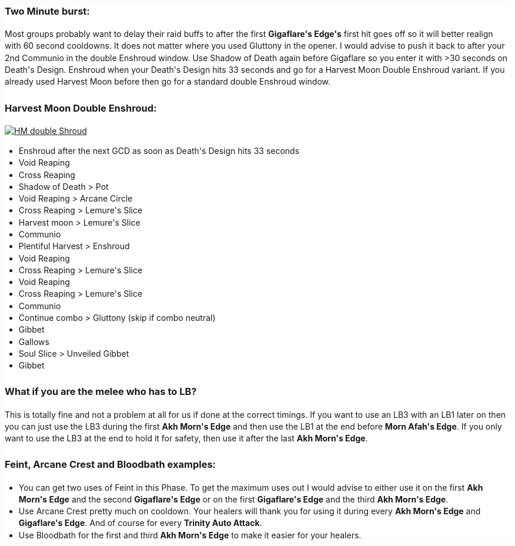 ### Two Minute burst:

Most groups probably want to delay their raid buffs to after the first **Gigaflare's Edge's** first hit goes off so it will better realign with 60 second cooldowns. It does not matter where you used Gluttony in the opener. I would advise to push it back to after your 2nd Communio in the double Enshroud window. Use Shadow of Death again before Gigaflare so you enter it with >30 seconds on Death's Design. Enshroud when your Death's Design hits 33 seconds and go for a Harvest Moon Double Enshroud variant. If you already used Harvest Moon before then go for a standard double Enshroud window.

### Harvest Moon Double Enshroud:

[![HM double Shroud](https://i.im.ge/2022/08/04/F363uf.HM-double-Shroud.png)](https://im.ge/i/F363uf)

* Enshroud after the next GCD as soon as Death's Design hits 33 seconds
* Void Reaping
* Cross Reaping
* Shadow of Death > Pot
* Void Reaping > Arcane Circle
* Cross Reaping > Lemure's Slice
* Harvest moon > Lemure's Slice
* Communio
* Plentiful Harvest > Enshroud
* Void Reaping
* Cross Reaping > Lemure's Slice
* Void Reaping
* Cross Reaping > Lemure's Slice
* Communio
* Continue combo > Gluttony (skip if combo neutral)
* Gibbet
* Gallows
* Soul Slice > Unveiled Gibbet
* Gibbet

### What if you are the melee who has to LB?

This is totally fine and not a problem at all for us if done at the correct timings. If you want to use an LB3 with an LB1 later on then you can just use the LB3 during the first **Akh Morn's Edge** and then use the LB1 at the end before **Morn Afah's Edge**. If you only want to use the LB3 at the end to hold it for safety, then use it after the last **Akh Morn's Edge**.

### Feint, Arcane Crest and Bloodbath examples:

* You can get two uses of Feint in this Phase. To get the maximum uses out I would advise to either use it on the first **Akh Morn's Edge** and the second **Gigaflare's Edge** or on the first **Gigaflare's Edge** and the third **Akh Morn's Edge**.
* Use Arcane Crest pretty much on cooldown. Your healers will thank you for using it during every **Akh Morn's Edge** and **Gigaflare's Edge**. And of course for every **Trinity Auto Attack**.
* Use Bloodbath for the first and third **Akh Morn's Edge** to make it easier for your healers.